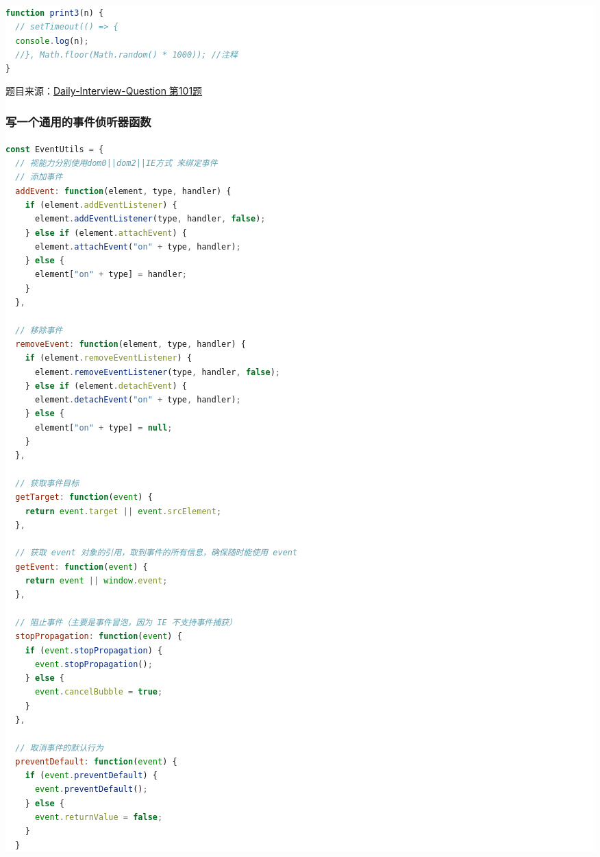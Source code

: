 ```js
function print3(n) {
  // setTimeout(() => {
  console.log(n);
  //}, Math.floor(Math.random() * 1000)); //注释
}
```

题目来源：[Daily-Interview-Question 第101题](https://github.com/Advanced-Frontend/Daily-Interview-Question/issues/158)

### 写一个通用的事件侦听器函数

```js
const EventUtils = {
  // 视能力分别使用dom0||dom2||IE方式 来绑定事件
  // 添加事件
  addEvent: function(element, type, handler) {
    if (element.addEventListener) {
      element.addEventListener(type, handler, false);
    } else if (element.attachEvent) {
      element.attachEvent("on" + type, handler);
    } else {
      element["on" + type] = handler;
    }
  },

  // 移除事件
  removeEvent: function(element, type, handler) {
    if (element.removeEventListener) {
      element.removeEventListener(type, handler, false);
    } else if (element.detachEvent) {
      element.detachEvent("on" + type, handler);
    } else {
      element["on" + type] = null;
    }
  },

  // 获取事件目标
  getTarget: function(event) {
    return event.target || event.srcElement;
  },

  // 获取 event 对象的引用，取到事件的所有信息，确保随时能使用 event
  getEvent: function(event) {
    return event || window.event;
  },

  // 阻止事件（主要是事件冒泡，因为 IE 不支持事件捕获）
  stopPropagation: function(event) {
    if (event.stopPropagation) {
      event.stopPropagation();
    } else {
      event.cancelBubble = true;
    }
  },

  // 取消事件的默认行为
  preventDefault: function(event) {
    if (event.preventDefault) {
      event.preventDefault();
    } else {
      event.returnValue = false;
    }
  }
```